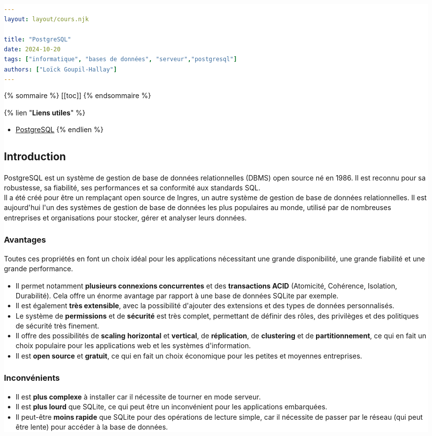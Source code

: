 ```yaml
---
layout: layout/cours.njk

title: "PostgreSQL"
date: 2024-10-20
tags: ["informatique", "bases de données", "serveur","postgresql"]
authors: ["Loïck Goupil-Hallay"]
---
```


{% sommaire %}
[[toc]]
{% endsommaire %}

{% lien "**Liens utiles**" %}
- [PostgreSQL](https://www.postgresql.org/)
{% endlien %}

## Introduction

PostgreSQL est un système de gestion de base de données relationnelles (DBMS) open source né en 1986. Il est reconnu pour sa robustesse, sa fiabilité, ses performances et sa conformité aux standards SQL.\
Il a été créé pour être un remplaçant open source de Ingres, un autre système de gestion de base de données relationnelles. Il est aujourd'hui l'un des systèmes de gestion de base de données les plus populaires au monde, utilisé par de nombreuses entreprises et organisations pour stocker, gérer et analyser leurs données.

### Avantages

Toutes ces propriétés en font un choix idéal pour les applications nécessitant une grande disponibilité, une grande fiabilité et une grande performance.
- Il permet notamment **plusieurs connexions concurrentes** et des **transactions ACID** (Atomicité, Cohérence, Isolation, Durabilité). Cela offre un énorme avantage par rapport à une base de données SQLite par exemple.
- Il est également **très extensible**, avec la possibilité d'ajouter des extensions et des types de données personnalisés.
- Le système de **permissions** et de **sécurité** est très complet, permettant de définir des rôles, des privilèges et des politiques de sécurité très finement.
- Il offre des possibilités de **scaling** **horizontal** et **vertical**, de **réplication**, de **clustering** et de **partitionnement**, ce qui en fait un choix populaire pour les applications web et les systèmes d'information.
- Il est **open source** et **gratuit**, ce qui en fait un choix économique pour les petites et moyennes entreprises.

### Inconvénients

- Il est **plus complexe** à installer car il nécessite de tourner en mode serveur.
- Il est **plus lourd** que SQLite, ce qui peut être un inconvénient pour les applications embarquées.
- Il peut-être **moins rapide** que SQLite pour des opérations de lecture simple, car il nécessite de passer par le réseau (qui peut être lente) pour accéder à la base de données.
